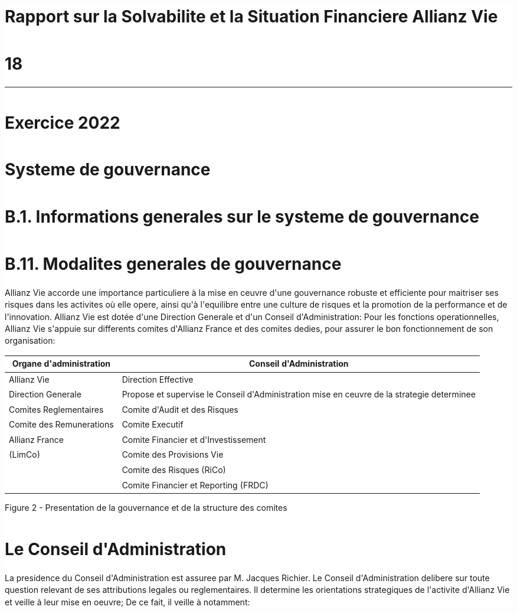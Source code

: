 # Rapport sur la Solvabilite et la Situation Financiere Allianz Vie

# 18
---
# Exercice 2022

# Systeme de gouvernance

# B.1. Informations generales sur le systeme de gouvernance

# B.11. Modalites generales de gouvernance

Allianz Vie accorde une importance particuliere à la mise en ceuvre d'une gouvernance robuste et efficiente pour maitriser ses risques dans les activites où elle opere, ainsi qu'à l'equilibre entre une culture de risques et la promotion de la performance et de l'innovation. Allianz Vie est dotée d'une Direction Generale et d'un Conseil d'Administration: Pour les fonctions operationnelles, Allianz Vie s'appuie sur differents comites d'Allianz France et des comites dedies, pour assurer le bon fonctionnement de son organisation:

|Organe d'administration|Conseil d'Administration|
|---|---|
|Allianz Vie|Direction Effective|
|Direction Generale|Propose et supervise le Conseil d'Administration mise en ceuvre de la strategie determinee|
|Comites Reglementaires|Comite d'Audit et des Risques|
|Comite des Remunerations|Comite Executif|
|Allianz France|Comite Financier et d'Investissement|
|(LimCo)|Comite des Provisions Vie|
| |Comite des Risques (RiCo)|
| |Comite Financier et Reporting (FRDC)|

Figure 2 - Presentation de la gouvernance et de la structure des comites

# Le Conseil d'Administration

La presidence du Conseil d'Administration est assuree par M. Jacques Richier. Le Conseil d'Administration delibere sur toute question relevant de ses attributions legales ou reglementaires. Il determine les orientations strategiques de l'activite d'Allianz Vie et veille à leur mise en oeuvre; De ce fait, il veille à notamment:
